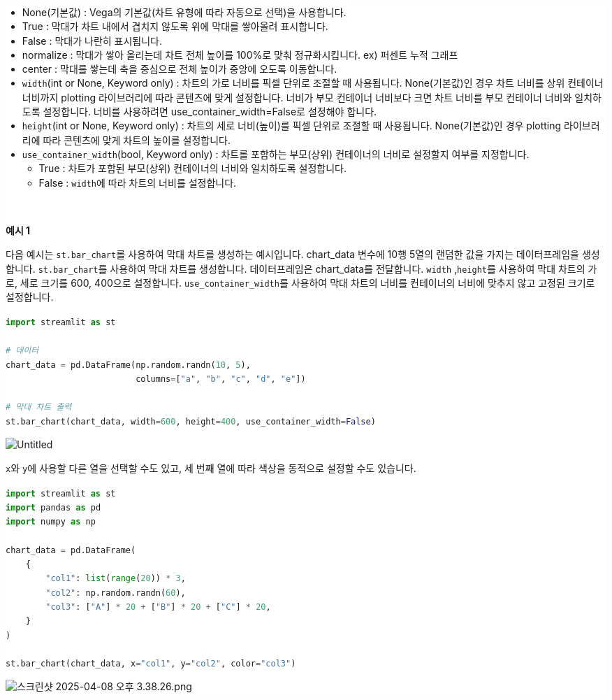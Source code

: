   - None(기본값) : Vega의 기본값(차트 유형에 따라 자동으로 선택)을 사용합니다.
  - True : 막대가 차트 내에서 겹치지 않도록 위에 막대를 쌓아올려 표시합니다.
  - False : 막대가 나란히 표시됩니다.
  - normalize : 막대가 쌓아 올리는데 차트 전체 높이를 100%로 맞춰 정규화시킵니다. ex) 퍼센트 누적 그래프
  - center : 막대를 쌓는데 축을 중심으로 전체 높이가 중앙에 오도록 이동합니다.
- `width`(int or None, Keyword only) : 차트의 가로 너비를 픽셀 단위로 조절할 때 사용됩니다. None(기본값)인 경우 차트 너비를 상위 컨테이너 너비까지 plotting 라이브러리에 따라 콘텐츠에 맞게 설정합니다. 너비가 부모 컨테이너 너비보다 크면 차트 너비를 부모 컨테이너 너비와 일치하도록 설정합니다. 너비를 사용하려면 use_container_width=False로 설정해야 합니다.
- `height`(int or None, Keyword only) : 차트의 세로 너비(높이)를 픽셀 단위로 조절할 때 사용됩니다. None(기본값)인 경우 plotting 라이브러리에 따라 콘텐츠에 맞게 차트의 높이를 설정합니다.
- `use_container_width`(bool, Keyword only) : 차트를 포함하는 부모(상위) 컨테이너의 너비로 설정할지 여부를 지정합니다.
  - True : 차트가 포함된 부모(상위) 컨테이너의 너비와 일치하도록 설정합니다.
  - False : `width`에 따라 차트의 너비를 설정합니다.

<br>

**예시 1**

다음 예시는 `st.bar_chart`를 사용하여 막대 차트를 생성하는 예시입니다. chart_data 변수에 10행 5열의 랜덤한 값을 가지는 데이터프레임을 생성합니다. `st.bar_chart`를 사용하여 막대 차트를 생성합니다. 데이터프레임은 chart_data를 전달합니다. `width` ,`height`를 사용하여 막대 차트의 가로, 세로 크기를 600, 400으로 설정합니다. `use_container_width`를 사용하여 막대 차트의 너비를 컨테이너의 너비에 맞추지 않고 고정된 크기로 설정합니다.

```python
import streamlit as st

# 데이터
chart_data = pd.DataFrame(np.random.randn(10, 5),
                          columns=["a", "b", "c", "d", "e"])

# 막대 차트 출력
st.bar_chart(chart_data, width=600, height=400, use_container_width=False)
```

![Untitled](/images/streamlit/chapter02/part03/Untitled.png)

`x`와 `y`에 사용할 다른 열을 선택할 수도 있고, 세 번째 열에 따라 색상을 동적으로 설정할 수도 있습니다.

```python
import streamlit as st
import pandas as pd
import numpy as np

chart_data = pd.DataFrame(
    {
        "col1": list(range(20)) * 3,
        "col2": np.random.randn(60),
        "col3": ["A"] * 20 + ["B"] * 20 + ["C"] * 20,
    }
)

st.bar_chart(chart_data, x="col1", y="col2", color="col3")
```

![스크린샷 2025-04-08 오후 3.38.26.png](/images/streamlit/chapter02/part03/%E1%84%89%E1%85%B3%E1%84%8F%E1%85%B3%E1%84%85%E1%85%B5%E1%86%AB%E1%84%89%E1%85%A3%E1%86%BA_2025-04-08_%E1%84%8B%E1%85%A9%E1%84%92%E1%85%AE_3.38.26.png)
